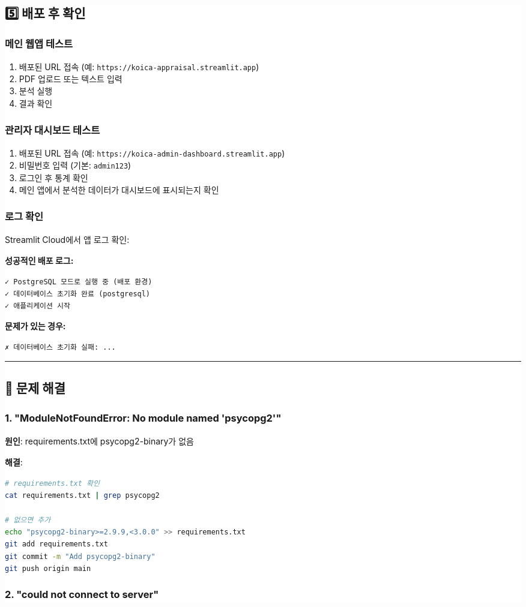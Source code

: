 ## 5️⃣ 배포 후 확인

### 메인 웹앱 테스트

1. 배포된 URL 접속 (예: `https://koica-appraisal.streamlit.app`)
2. PDF 업로드 또는 텍스트 입력
3. 분석 실행
4. 결과 확인

### 관리자 대시보드 테스트

1. 배포된 URL 접속 (예: `https://koica-admin-dashboard.streamlit.app`)
2. 비밀번호 입력 (기본: `admin123`)
3. 로그인 후 통계 확인
4. 메인 앱에서 분석한 데이터가 대시보드에 표시되는지 확인

### 로그 확인

Streamlit Cloud에서 앱 로그 확인:

**성공적인 배포 로그:**
```
✓ PostgreSQL 모드로 실행 중 (배포 환경)
✓ 데이터베이스 초기화 완료 (postgresql)
✓ 애플리케이션 시작
```

**문제가 있는 경우:**
```
✗ 데이터베이스 초기화 실패: ...
```

---

## 🔧 문제 해결

### 1. "ModuleNotFoundError: No module named 'psycopg2'"

**원인**: requirements.txt에 psycopg2-binary가 없음

**해결**:
```bash
# requirements.txt 확인
cat requirements.txt | grep psycopg2

# 없으면 추가
echo "psycopg2-binary>=2.9.9,<3.0.0" >> requirements.txt
git add requirements.txt
git commit -m "Add psycopg2-binary"
git push origin main
```

### 2. "could not connect to server"
